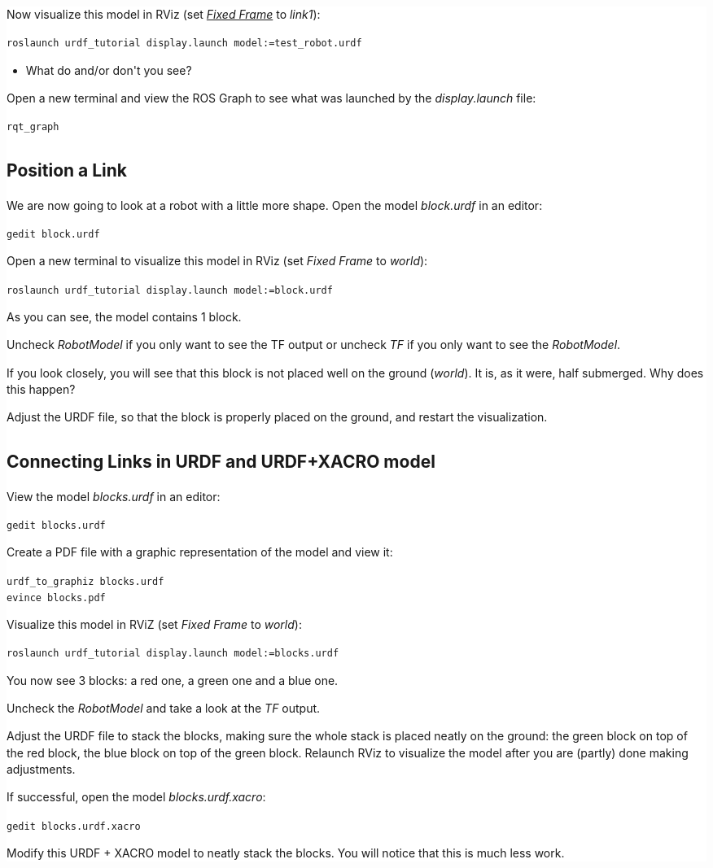 Now visualize this model in RViz (set *[Fixed Frame](http://wiki.ros.org/rviz/UserGuide#The_Fixed_Frame)* to *link1*):

    roslaunch urdf_tutorial display.launch model:=test_robot.urdf

- What do and/or don't you see?

Open a new terminal and view the ROS Graph to see what was launched by the *display.launch* file:

    rqt_graph

## Position a Link

We are now going to look at a robot with a little more shape. Open the model *block.urdf* in an editor:

    gedit block.urdf

Open a new terminal to visualize this model in RViz (set *Fixed Frame* to *world*):

    roslaunch urdf_tutorial display.launch model:=block.urdf

As you can see, the model contains 1 block.

Uncheck *RobotModel* if you only want to see the TF output or uncheck *TF* if you only want to see the *RobotModel*.

If you look closely, you will see that this block is not placed well on the ground (*world*). It is, as it were, half submerged. Why does this happen?

Adjust the URDF file, so that the block is properly placed on the ground, and restart the visualization.

## Connecting Links in URDF and URDF+XACRO model

View the model *blocks.urdf* in an editor:

    gedit blocks.urdf

Create a PDF file with a graphic representation of the model and view it:

    urdf_to_graphiz blocks.urdf
    evince blocks.pdf

Visualize this model in RViZ (set *Fixed Frame* to *world*):

    roslaunch urdf_tutorial display.launch model:=blocks.urdf

You now see 3 blocks: a red one, a green one and a blue one.

Uncheck the *RobotModel* and take a look at the *TF* output.

Adjust the URDF file to stack the blocks, making sure the whole stack is placed neatly on the ground: the green block on top of the red block, the blue block on top of the green block. Relaunch RViz to visualize the model after you are (partly) done making adjustments.

If successful, open the model *blocks.urdf.xacro*:

    gedit blocks.urdf.xacro

Modify this URDF + XACRO model to neatly stack the blocks. You will notice that this is much less work.
